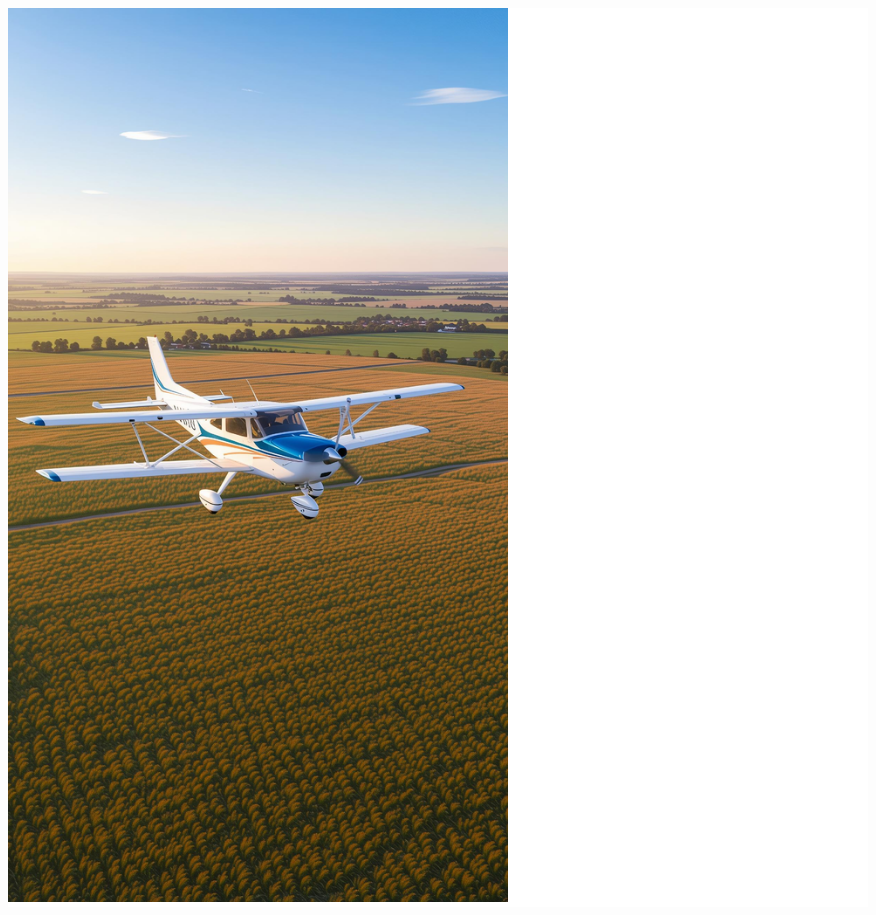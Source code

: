 <img src="https://github.com/Willian7004/media-blog/blob/main/files/202506/2025061803/ComfyUI_00659_.jpg?raw=true" style="width:500px;" />
</div>
